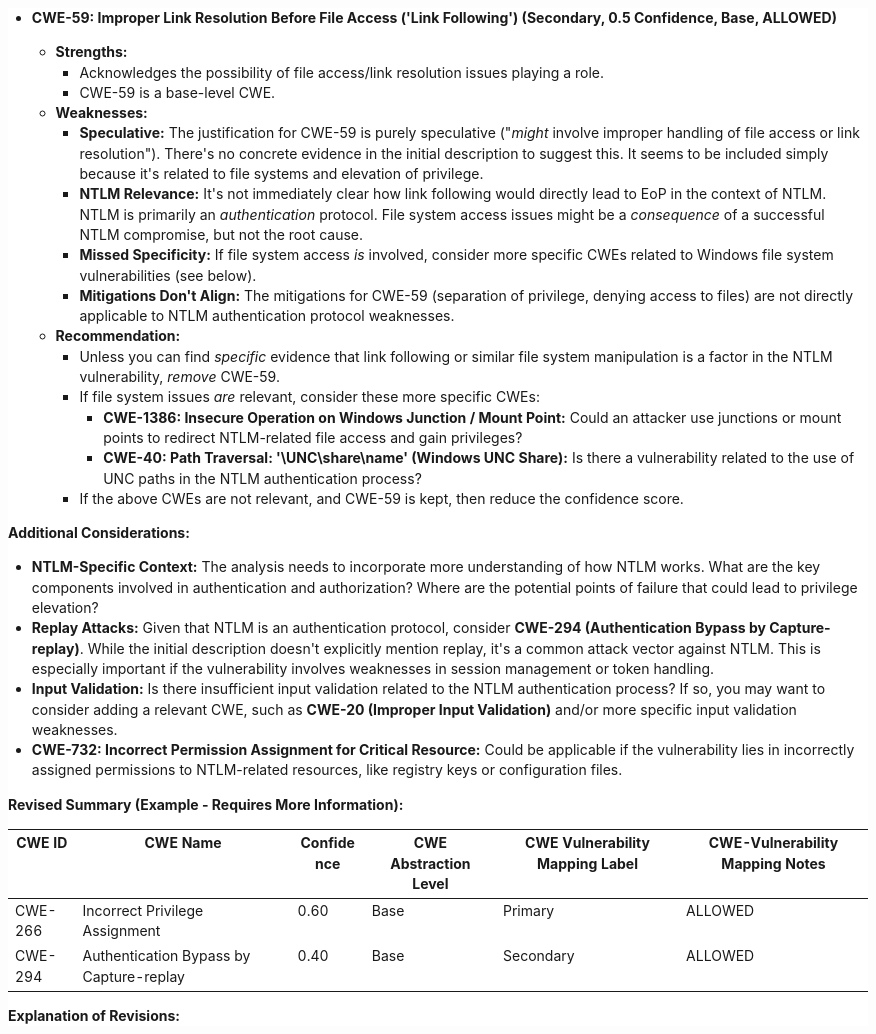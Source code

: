 *   **CWE-59: Improper Link Resolution Before File Access ('Link Following') (Secondary, 0.5 Confidence, Base, ALLOWED)**

    *   **Strengths:**
        *   Acknowledges the possibility of file access/link resolution issues playing a role.
        *   CWE-59 is a base-level CWE.
    *   **Weaknesses:**
        *   **Speculative:** The justification for CWE-59 is purely speculative ("*might* involve improper handling of file access or link resolution"). There's no concrete evidence in the initial description to suggest this. It seems to be included simply because it's related to file systems and elevation of privilege.
        *   **NTLM Relevance:** It's not immediately clear how link following would directly lead to EoP in the context of NTLM. NTLM is primarily an *authentication* protocol. File system access issues might be a *consequence* of a successful NTLM compromise, but not the root cause.
        *   **Missed Specificity:** If file system access *is* involved, consider more specific CWEs related to Windows file system vulnerabilities (see below).
        *   **Mitigations Don't Align:** The mitigations for CWE-59 (separation of privilege, denying access to files) are not directly applicable to NTLM authentication protocol weaknesses.
    *   **Recommendation:**
        *   Unless you can find *specific* evidence that link following or similar file system manipulation is a factor in the NTLM vulnerability, *remove* CWE-59.
        *   If file system issues *are* relevant, consider these more specific CWEs:
            *   **CWE-1386: Insecure Operation on Windows Junction / Mount Point:** Could an attacker use junctions or mount points to redirect NTLM-related file access and gain privileges?
            *   **CWE-40: Path Traversal: '\\UNC\share\name\' (Windows UNC Share):** Is there a vulnerability related to the use of UNC paths in the NTLM authentication process?
        *   If the above CWEs are not relevant, and CWE-59 is kept, then reduce the confidence score.

**Additional Considerations:**

*   **NTLM-Specific Context:** The analysis needs to incorporate more understanding of how NTLM works. What are the key components involved in authentication and authorization? Where are the potential points of failure that could lead to privilege elevation?
*   **Replay Attacks:** Given that NTLM is an authentication protocol, consider **CWE-294 (Authentication Bypass by Capture-replay)**. While the initial description doesn't explicitly mention replay, it's a common attack vector against NTLM. This is especially important if the vulnerability involves weaknesses in session management or token handling.
*   **Input Validation:** Is there insufficient input validation related to the NTLM authentication process? If so, you may want to consider adding a relevant CWE, such as **CWE-20 (Improper Input Validation)** and/or more specific input validation weaknesses.
*   **CWE-732: Incorrect Permission Assignment for Critical Resource:** Could be applicable if the vulnerability lies in incorrectly assigned permissions to NTLM-related resources, like registry keys or configuration files.

**Revised Summary (Example - Requires More Information):**

| CWE ID | CWE Name | Confidence | CWE Abstraction Level | CWE Vulnerability Mapping Label | CWE-Vulnerability Mapping Notes |
|---|---|---|---|---|---|
| CWE-266 | Incorrect Privilege Assignment | 0.60 | Base | Primary | ALLOWED |
| CWE-294 | Authentication Bypass by Capture-replay | 0.40 | Base | Secondary | ALLOWED |

**Explanation of Revisions:**
